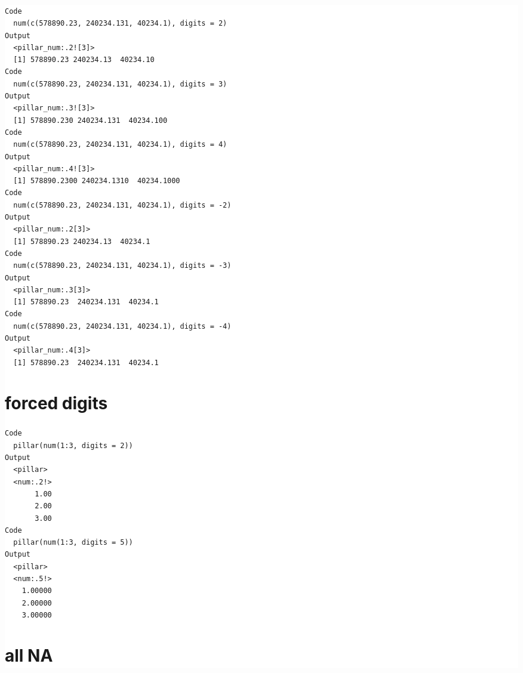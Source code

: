     Code
      num(c(578890.23, 240234.131, 40234.1), digits = 2)
    Output
      <pillar_num:.2![3]>
      [1] 578890.23 240234.13  40234.10
    Code
      num(c(578890.23, 240234.131, 40234.1), digits = 3)
    Output
      <pillar_num:.3![3]>
      [1] 578890.230 240234.131  40234.100
    Code
      num(c(578890.23, 240234.131, 40234.1), digits = 4)
    Output
      <pillar_num:.4![3]>
      [1] 578890.2300 240234.1310  40234.1000
    Code
      num(c(578890.23, 240234.131, 40234.1), digits = -2)
    Output
      <pillar_num:.2[3]>
      [1] 578890.23 240234.13  40234.1 
    Code
      num(c(578890.23, 240234.131, 40234.1), digits = -3)
    Output
      <pillar_num:.3[3]>
      [1] 578890.23  240234.131  40234.1  
    Code
      num(c(578890.23, 240234.131, 40234.1), digits = -4)
    Output
      <pillar_num:.4[3]>
      [1] 578890.23  240234.131  40234.1  

# forced digits

    Code
      pillar(num(1:3, digits = 2))
    Output
      <pillar>
      <num:.2!>
           1.00
           2.00
           3.00
    Code
      pillar(num(1:3, digits = 5))
    Output
      <pillar>
      <num:.5!>
        1.00000
        2.00000
        3.00000

# all NA
